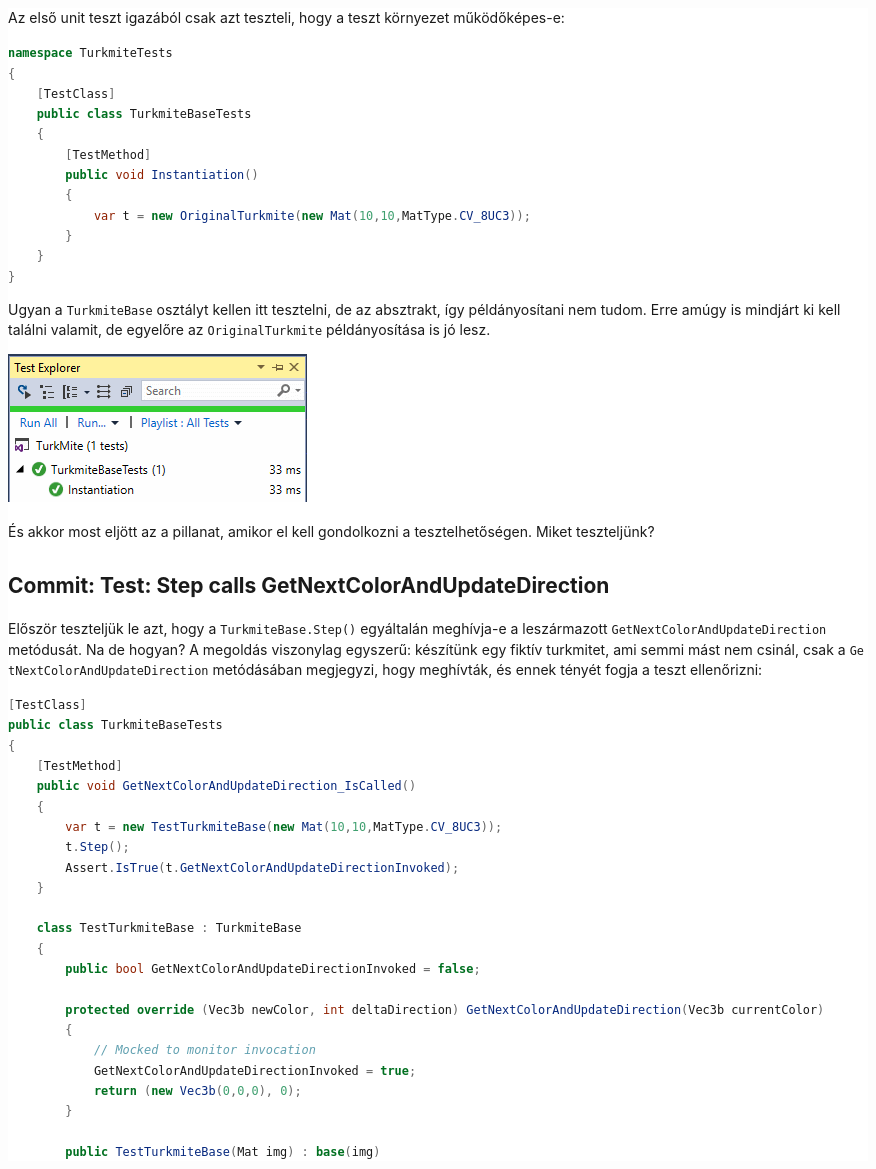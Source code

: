 Az első unit teszt igazából csak azt teszteli, hogy a teszt környezet működőképes-e:

```cs
namespace TurkmiteTests
{
    [TestClass]
    public class TurkmiteBaseTests
    {
        [TestMethod]
        public void Instantiation()
        {
            var t = new OriginalTurkmite(new Mat(10,10,MatType.CV_8UC3));
        }
    }
}
```

Ugyan a ``TurkmiteBase`` osztályt kellen itt tesztelni, de az absztrakt, így példányosítani nem tudom. Erre amúgy is mindjárt ki kell találni valamit, de egyelőre az ``OriginalTurkmite`` példányosítása is jó lesz.

![Unit test passed](images/InstantiationUnitTestPassed.png "Unit test passed")

És akkor most eljött az a pillanat, amikor el kell gondolkozni a tesztelhetőségen. Miket teszteljünk?

## Commit: Test: Step calls GetNextColorAndUpdateDirection

Először teszteljük le azt, hogy a ``TurkmiteBase.Step()`` egyáltalán meghívja-e a leszármazott `GetNextColorAndUpdateDirection` metódusát. Na de hogyan? A megoldás viszonylag egyszerű: készítünk egy fiktív turkmitet, ami semmi mást nem csinál, csak a ``GetNextColorAndUpdateDirection`` metódásában megjegyzi, hogy meghívták, és ennek tényét fogja a teszt ellenőrizni:

```cs
[TestClass]
public class TurkmiteBaseTests
{
    [TestMethod]
    public void GetNextColorAndUpdateDirection_IsCalled()
    {
        var t = new TestTurkmiteBase(new Mat(10,10,MatType.CV_8UC3));
        t.Step();
        Assert.IsTrue(t.GetNextColorAndUpdateDirectionInvoked);
    }

    class TestTurkmiteBase : TurkmiteBase
    {
        public bool GetNextColorAndUpdateDirectionInvoked = false;

        protected override (Vec3b newColor, int deltaDirection) GetNextColorAndUpdateDirection(Vec3b currentColor)
        {
            // Mocked to monitor invocation
            GetNextColorAndUpdateDirectionInvoked = true;
            return (new Vec3b(0,0,0), 0);
        }

        public TestTurkmiteBase(Mat img) : base(img)
```